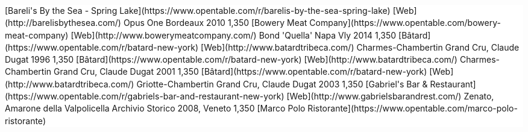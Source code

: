 </tr>
<tr>
<td>[Bareli's By the Sea - Spring Lake](https://www.opentable.com/r/barelis-by-the-sea-spring-lake)</td>
<td>[Web](http://barelisbythesea.com/)</td>
<td>Opus One Bordeaux 2010</td>
<td>1,350</td>
</tr>
<tr>
<td>[Bowery Meat Company](https://www.opentable.com/bowery-meat-company)</td>
<td>[Web](http://www.bowerymeatcompany.com/)</td>
<td>Bond 'Quella' Napa Vly 2014</td>
<td>1,350</td>
</tr>
<tr>
<td>[Bâtard](https://www.opentable.com/r/batard-new-york)</td>
<td>[Web](http://www.batardtribeca.com/)</td>
<td>Charmes-Chambertin Grand Cru, Claude Dugat 1996</td>
<td>1,350</td>
</tr>
<tr>
<td>[Bâtard](https://www.opentable.com/r/batard-new-york)</td>
<td>[Web](http://www.batardtribeca.com/)</td>
<td>Charmes-Chambertin Grand Cru, Claude Dugat 2001</td>
<td>1,350</td>
</tr>
<tr>
<td>[Bâtard](https://www.opentable.com/r/batard-new-york)</td>
<td>[Web](http://www.batardtribeca.com/)</td>
<td>Griotte-Chambertin Grand Cru, Claude Dugat 2003</td>
<td>1,350</td>
</tr>
<tr>
<td>[Gabriel's Bar & Restaurant](https://www.opentable.com/r/gabriels-bar-and-restaurant-new-york)</td>
<td>[Web](http://www.gabrielsbarandrest.com/)</td>
<td>Zenato, Amarone della Valpolicella Archivio Storico 2008, Veneto</td>
<td>1,350</td>
</tr>
<tr>
<td>[Marco Polo Ristorante](https://www.opentable.com/marco-polo-ristorante)</td>
